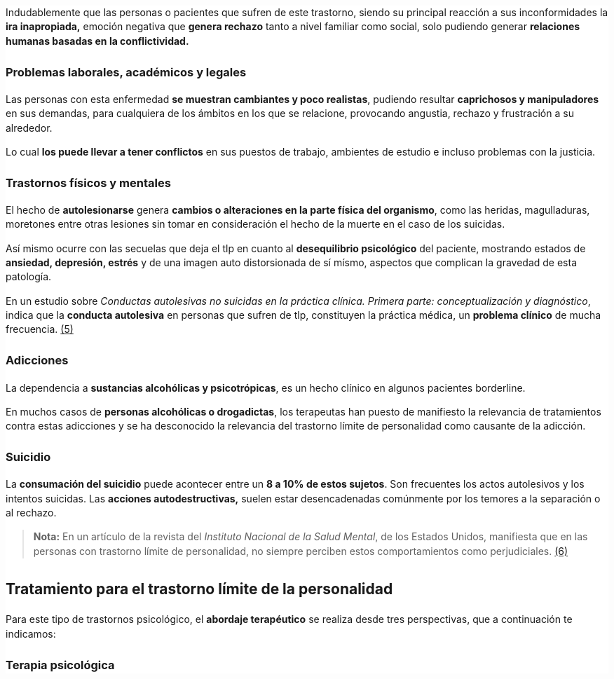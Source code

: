 Indudablemente que las personas o pacientes que sufren de este trastorno, siendo su principal reacción a sus inconformidades la **ira inapropiada,** emoción negativa que **genera rechazo** tanto a nivel familiar como social, solo pudiendo generar **relaciones humanas basadas en la conflictividad.**

### Problemas laborales, académicos y legales

Las personas con esta enfermedad **se muestran cambiantes y poco realistas**, pudiendo resultar **caprichosos y manipuladores** en sus demandas, para cualquiera de los ámbitos en los que se relacione, provocando angustia, rechazo y frustración a su alrededor.

Lo cual **los puede llevar a tener conflictos** en sus puestos de trabajo, ambientes de estudio e incluso problemas con la justicia.

### Trastornos físicos y mentales

El hecho de **autolesionarse** genera **cambios o alteraciones en la parte física del organismo**, como las heridas, magulladuras, moretones entre otras lesiones sin tomar en consideración el hecho de la muerte en el caso de los suicidas.

Así mismo ocurre con las secuelas que deja el tlp en cuanto al **desequilibrio psicológico** del paciente, mostrando estados de **ansiedad, depresión, estrés** y de una imagen auto distorsionada de sí mísmo, aspectos que complican la gravedad de esta patología.

En un estudio sobre *Conductas autolesivas no suicidas en la práctica clínica. Primera parte: conceptualización y diagnóstico*, indica que la **conducta autolesiva** en personas que sufren de tlp, constituyen la práctica médica, un **problema clínico** de mucha frecuencia. [(5)](https://scielo.conicyt.cl/pdf/rchnp/v51n1/art06.pdf)

### Adicciones

La dependencia a **sustancias alcohólicas y psicotrópicas**, es un hecho clínico en algunos pacientes borderline.

En muchos casos de **personas alcohólicas o drogadictas**, los terapeutas han puesto de manifiesto la relevancia de tratamientos contra estas adicciones y se ha desconocido la relevancia del trastorno límite de personalidad como causante de la adicción.

### Suicidio

La **consumación del suicidio** puede acontecer entre un **8 a 10% de estos sujetos**. Son frecuentes los actos autolesivos y los intentos suicidas. Las **acciones autodestructivas,** suelen estar desencadenadas comúnmente por los temores a la separación o al rechazo.

> **Nota:** En un artículo de la revista del *Instituto Nacional de la Salud Mental*, de los Estados Unidos, manifiesta que en las personas con trastorno límite de personalidad, no siempre perciben estos comportamientos como perjudiciales. [(6)](http://ipsi.uprrp.edu/opp/pdf/materiales/limite_personalidad.pdf)

## Tratamiento para el trastorno límite de la personalidad

Para este tipo de trastornos psicológico, el **abordaje terapéutico** se realiza desde tres perspectivas, que a continuación te indicamos:

### Terapia psicológica
